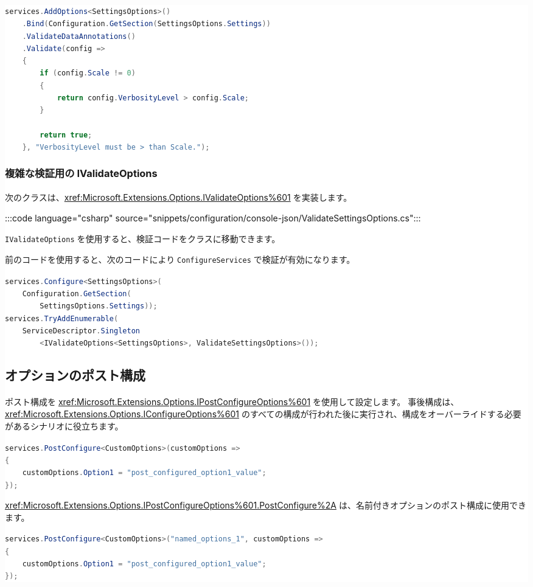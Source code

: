 ```csharp
services.AddOptions<SettingsOptions>()
    .Bind(Configuration.GetSection(SettingsOptions.Settings))
    .ValidateDataAnnotations()
    .Validate(config =>
    {
        if (config.Scale != 0)
        {
            return config.VerbosityLevel > config.Scale;
        }

        return true;
    }, "VerbosityLevel must be > than Scale.");
```

### <a name="ivalidateoptions-for-complex-validation"></a>複雑な検証用の IValidateOptions

次のクラスは、<xref:Microsoft.Extensions.Options.IValidateOptions%601> を実装します。

:::code language="csharp" source="snippets/configuration/console-json/ValidateSettingsOptions.cs":::

`IValidateOptions` を使用すると、検証コードをクラスに移動できます。

前のコードを使用すると、次のコードにより `ConfigureServices` で検証が有効になります。

```csharp
services.Configure<SettingsOptions>(
    Configuration.GetSection(
        SettingsOptions.Settings));
services.TryAddEnumerable(
    ServiceDescriptor.Singleton
        <IValidateOptions<SettingsOptions>, ValidateSettingsOptions>());
```

## <a name="options-post-configuration"></a>オプションのポスト構成

ポスト構成を <xref:Microsoft.Extensions.Options.IPostConfigureOptions%601> を使用して設定します。 事後構成は、<xref:Microsoft.Extensions.Options.IConfigureOptions%601> のすべての構成が行われた後に実行され、構成をオーバーライドする必要があるシナリオに役立ちます。

```csharp
services.PostConfigure<CustomOptions>(customOptions =>
{
    customOptions.Option1 = "post_configured_option1_value";
});
```

<xref:Microsoft.Extensions.Options.IPostConfigureOptions%601.PostConfigure%2A> は、名前付きオプションのポスト構成に使用できます。

```csharp
services.PostConfigure<CustomOptions>("named_options_1", customOptions =>
{
    customOptions.Option1 = "post_configured_option1_value";
});
```
